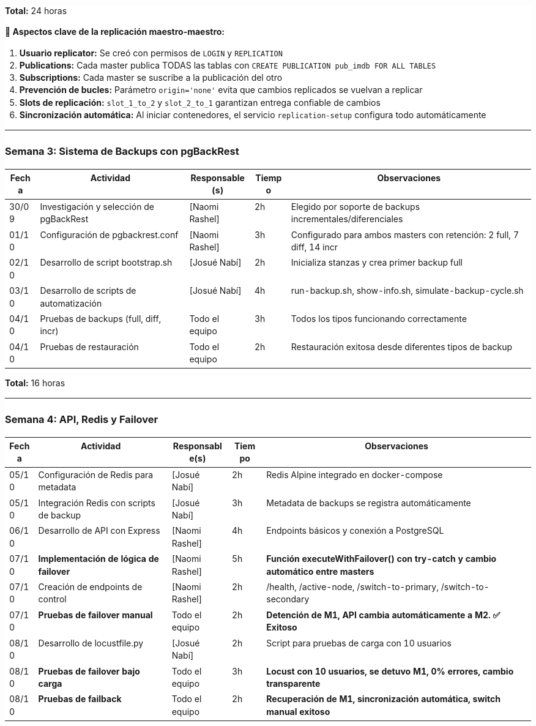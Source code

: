 **Total:** 24 horas

**🔑 Aspectos clave de la replicación maestro-maestro:**

1. **Usuario replicator:** Se creó con permisos de `LOGIN` y `REPLICATION`
2. **Publications:** Cada master publica TODAS las tablas con `CREATE PUBLICATION pub_imdb FOR ALL TABLES`
3. **Subscriptions:** Cada master se suscribe a la publicación del otro
4. **Prevención de bucles:** Parámetro `origin='none'` evita que cambios replicados se vuelvan a replicar
5. **Slots de replicación:** `slot_1_to_2` y `slot_2_to_1` garantizan entrega confiable de cambios
6. **Sincronización automática:** Al iniciar contenedores, el servicio `replication-setup` configura todo automáticamente

---

### Semana 3: Sistema de Backups con pgBackRest 

| Fecha | Actividad | Responsable(s) | Tiempo | Observaciones |
|-------|-----------|----------------|--------|---------------|
| 30/09 | Investigación y selección de pgBackRest | [Naomi Rashel] | 2h | Elegido por soporte de backups incrementales/diferenciales |
| 01/10 | Configuración de pgbackrest.conf | [Naomi Rashel] | 3h | Configurado para ambos masters con retención: 2 full, 7 diff, 14 incr |
| 02/10 | Desarrollo de script bootstrap.sh | [Josué Nabí] | 2h | Inicializa stanzas y crea primer backup full |
| 03/10 | Desarrollo de scripts de automatización | [Josué Nabí] | 4h | run-backup.sh, show-info.sh, simulate-backup-cycle.sh |
| 04/10 | Pruebas de backups (full, diff, incr) | Todo el equipo | 3h | Todos los tipos funcionando correctamente |
| 04/10 | Pruebas de restauración | Todo el equipo | 2h | Restauración exitosa desde diferentes tipos de backup |

**Total:** 16 horas

---

### Semana 4: API, Redis y Failover 

| Fecha | Actividad | Responsable(s) | Tiempo | Observaciones |
|-------|-----------|----------------|--------|---------------|
| 05/10 | Configuración de Redis para metadata | [Josué Nabí] | 2h | Redis Alpine integrado en docker-compose |
| 05/10 | Integración Redis con scripts de backup | [Josué Nabí] | 3h | Metadata de backups se registra automáticamente |
| 06/10 | Desarrollo de API con Express | [Naomi Rashel] | 4h | Endpoints básicos y conexión a PostgreSQL |
| 07/10 | **Implementación de lógica de failover** | [Naomi Rashel] | 5h | **Función executeWithFailover() con try-catch y cambio automático entre masters** |
| 07/10 | Creación de endpoints de control | [Naomi Rashel] | 2h | /health, /active-node, /switch-to-primary, /switch-to-secondary |
| 07/10 | **Pruebas de failover manual** | Todo el equipo | 2h | **Detención de M1, API cambia automáticamente a M2. ✅ Exitoso** |
| 08/10 | Desarrollo de locustfile.py | [Josué Nabí] | 2h | Script para pruebas de carga con 10 usuarios |
| 08/10 | **Pruebas de failover bajo carga** | Todo el equipo | 3h | **Locust con 10 usuarios, se detuvo M1, 0% errores, cambio transparente** |
| 08/10 | **Pruebas de failback** | Todo el equipo | 2h | **Recuperación de M1, sincronización automática, switch manual exitoso** |
